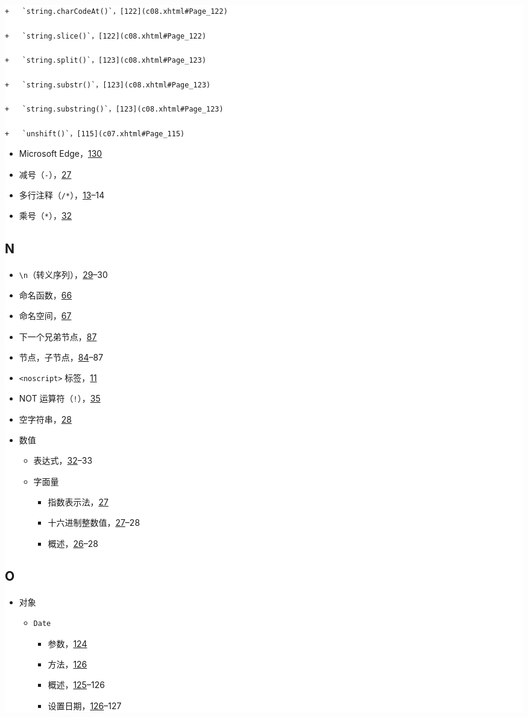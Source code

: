     +   `string.charCodeAt()`，[122](c08.xhtml#Page_122)

    +   `string.slice()`，[122](c08.xhtml#Page_122)

    +   `string.split()`，[123](c08.xhtml#Page_123)

    +   `string.substr()`，[123](c08.xhtml#Page_123)

    +   `string.substring()`，[123](c08.xhtml#Page_123)

    +   `unshift()`，[115](c07.xhtml#Page_115)

+   Microsoft Edge，[130](c09.xhtml#Page_130)

+   减号（`-`），[27](c02.xhtml#Page_27)

+   多行注释（`/*`），[13](c01.xhtml#Page_13)–14

+   乘号（`*`），[32](c03.xhtml#Page_32)

## N

+   `\n`（转义序列），[29](c02.xhtml#Page_29)–30

+   命名函数，[66](c05.xhtml#Page_66)

+   命名空间，[67](c05.xhtml#Page_67)

+   下一个兄弟节点，[87](c06.xhtml#Page_87)

+   节点，子节点，[84](c06.xhtml#Page_84)–87

+   `<noscript>` 标签，[11](c01.xhtml#Page_11)

+   NOT 运算符（`!`），[35](c03.xhtml#Page_35)

+   空字符串，[28](c02.xhtml#Page_28)

+   数值

    +   表达式，[32](c03.xhtml#Page_32)–33

    +   字面量

        +   指数表示法，[27](c02.xhtml#Page_27)

        +   十六进制整数值，[27](c02.xhtml#Page_27)–28

        +   概述，[26](c02.xhtml#Page_26)–28

## O

+   对象

    +   `Date`

        +   参数，[124](c08.xhtml#Page_124)

        +   方法，[126](c08.xhtml#Page_126)

        +   概述，[125](c08.xhtml#Page_125)–126

        +   设置日期，[126](c08.xhtml#Page_126)–127
